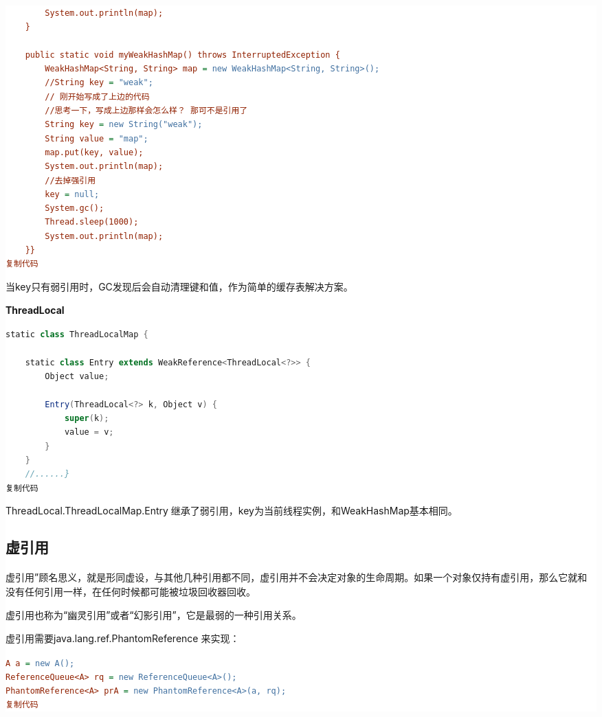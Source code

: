```ini
        System.out.println(map);
    }

    public static void myWeakHashMap() throws InterruptedException {
        WeakHashMap<String, String> map = new WeakHashMap<String, String>();
        //String key = "weak";
        // 刚开始写成了上边的代码
        //思考一下，写成上边那样会怎么样？ 那可不是引用了
        String key = new String("weak");
        String value = "map";
        map.put(key, value);
        System.out.println(map);
        //去掉强引用
        key = null;
        System.gc();
        Thread.sleep(1000);
        System.out.println(map);
    }}
复制代码
```

当key只有弱引用时，GC发现后会自动清理键和值，作为简单的缓存表解决方案。

**ThreadLocal**

```scala
static class ThreadLocalMap {

    static class Entry extends WeakReference<ThreadLocal<?>> {
        Object value;

        Entry(ThreadLocal<?> k, Object v) {
            super(k);
            value = v;
        }
    }
    //......}
复制代码
```

ThreadLocal.ThreadLocalMap.Entry 继承了弱引用，key为当前线程实例，和WeakHashMap基本相同。

 

## **虚引用**

虚引用”顾名思义，就是形同虚设，与其他几种引用都不同，虚引用并不会决定对象的生命周期。如果一个对象仅持有虚引用，那么它就和没有任何引用一样，在任何时候都可能被垃圾回收器回收。

虚引用也称为“幽灵引用”或者“幻影引用”，它是最弱的一种引用关系。

虚引用需要java.lang.ref.PhantomReference 来实现：

```ini
A a = new A();
ReferenceQueue<A> rq = new ReferenceQueue<A>();
PhantomReference<A> prA = new PhantomReference<A>(a, rq);
复制代码
```
